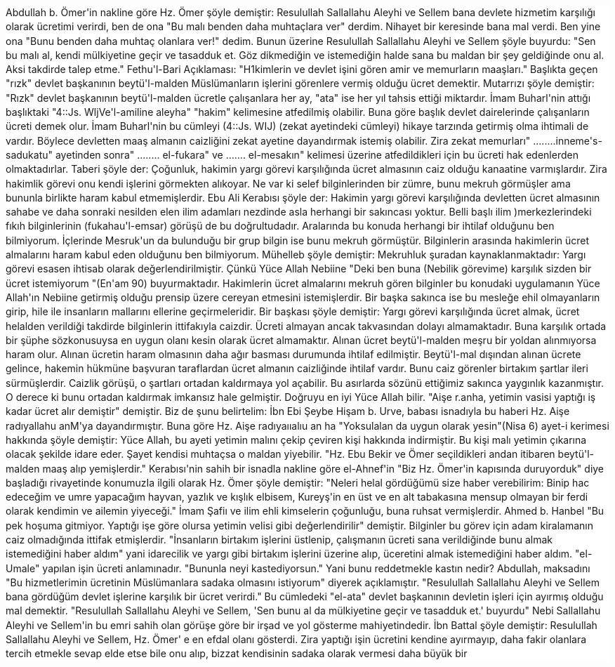 Abdullah b. Ömer'in nakline göre Hz. Ömer şöyle demiştir: Resulullah Sallallahu Aleyhi ve Sellem bana devlete hizmetim karşılığı olarak ücretimi verirdi, ben de ona "Bu malı benden daha muhtaçlara ver" derdim. Nihayet bir keresinde bana mal verdi. Ben yine ona "Bunu benden daha muhtaç olanlara ver!" dedim. Bunun üzerine Resulullah Sallallahu Aleyhi ve Sellem şöyle buyurdu: "Sen bu malı al, kendi mülkiyetine geçir ve tasadduk et. Göz dikmediğin ve istemediğin halde sana bu maldan bir şey geldiğinde onu al. Aksi takdirde talep etme." Fethu'l-Bari Açıklaması: "H1kimlerin ve devlet işini gören amir ve memurların maaşları." Başlıkta geçen "rızk" devlet başkanının beytü'l-malden Müslümanların işlerini görenlere vermiş olduğu ücret demektir. Mutarrızı şöyle demiştir: "Rızk" devlet başkanının beytü'l-malden ücretle çalışanlara her ay, "ata" ise her yıl tahsis ettiği miktardır. İmam Buharl'nin attığı başlıktaki "4::Js. WljVe'l-amiline aleyha" "hakim" kelimesine atfedilmiş olabilir. Buna göre başlık devlet dairelerinde çalışanların ücreti demek olur. İmam Buharl'nin bu cümleyi (4::Js. WIJ) (zekat ayetindeki cümleyi) hikaye tarzında getirmiş olma ihtimali de vardır. Böylece devletten maaş almanın caizliğini zekat ayetine dayandırmak istemiş olabilir. Zira zekat memurları" ........inneme's-sadukatu" ayetinden sonra" ........ el-fukara" ve ....... el-mesakın" kelimesi üzerine atfedildikleri için bu ücreti hak edenlerden olmaktadırlar. Taberi şöyle der: Çoğunluk, hakimin yargı görevi karşılığında ücret almasının caiz olduğu kanaatine varmışlardır. Zira hakimlik görevi onu kendi işlerini görmekten alıkoyar. Ne var ki selef bilginlerinden bir zümre, bunu mekruh görmüşler ama bununla birlikte haram kabul etmemişlerdir. Ebu Ali Kerabısı şöyle der: Hakimin yargı görevi karşılığında devletten ücret almasının sahabe ve daha sonraki nesilden elen ilim adamları nezdinde asla herhangi bir sakıncası yoktur. Belli başlı ilim )merkezlerindeki fıkıh bilginlerinin (fukahau'l-emsar) görüşü de bu doğrultudadır. Aralarında bu konuda herhangi bir ihtilaf olduğunu ben bilmiyorum. İçlerinde Mesruk'un da bulunduğu bir grup bilgin ise bunu mekruh görmüştür. Bilginlerin arasında hakimlerin ücret almalarını haram kabul eden olduğunu ben bilmiyorum. Mühelleb şöyle demiştir: Mekruhluk şuradan kaynaklanmaktadır: Yargı görevi esasen ihtisab olarak değerlendirilmiştir. Çünkü Yüce Allah Nebiine "Deki ben buna (Nebilik görevime) karşılık sizden bir ücret istemiyorum "(En'am 90) buyurmaktadır. Hakimlerin ücret almalarını mekruh gören bilginler bu konudaki uygulamanın Yüce Allah'ın Nebiine getirmiş olduğu prensip üzere cereyan etmesini istemişlerdir. Bir başka sakınca ise bu mesleğe ehil olmayanların girip, hile ile insanların mallarını ellerine geçirmeleridir. Bir başkası şöyle demiştir: Yargı görevi karşılığında ücret almak, ücret helalden verildiği takdirde bilginlerin ittifakıyla caizdir. Ücreti almayan ancak takvasından dolayı almamaktadır. Buna karşılık ortada bir şüphe sözkonusuysa en uygun olanı kesin olarak ücret almamaktır. Alınan ücret beytü'l-malden meşru bir yoldan alınmıyorsa haram olur. Alınan ücretin haram olmasının daha ağır basması durumunda ihtilaf edilmiştir. Beytü'l-mal dışından alınan ücrete gelince, hakemin hükmüne başvuran taraflardan ücret almanın caizliğinde ihtilaf vardır. Bunu caiz görenler birtakım şartlar ileri sürmüşlerdir. Caizlik görüşü, o şartları ortadan kaldırmaya yol açabilir. Bu asırlarda sözünü ettiğimiz sakınca yaygınlık kazanmıştır. O derece ki bunu ortadan kaldırmak imkansız hale gelmiştir. Doğruyu en iyi Yüce Allah bilir. "Aişe r.anha, yetimin vasisi yaptığı iş kadar ücret alır demiştir" demiştir. Biz de şunu belirtelim: İbn Ebi Şeybe Hişam b. Urve, babası isnadıyla bu haberi Hz. Aişe radıyallahu anM'ya dayandırmıştır. Buna göre Hz. Aişe radıyaııalıu an ha "Yoksulalan da uygun olarak yesin"(Nisa 6) ayet-i kerimesi hakkında şöyle demiştir: Yüce Allah, bu ayeti yetimin malını çekip çeviren kişi hakkında indirmiştir. Bu kişi malı yetimin çıkarına olacak şekilde idare eder. Şayet kendisi muhtaçsa o maldan yiyebilir. "Hz. Ebu Bekir ve Ömer seçildikleri andan itibaren beytü'l-malden maaş alıp yemişlerdir." Kerabısı'nin sahih bir isnadla nakline göre el-Ahnef'in "Biz Hz. Ömer'in kapısında duruyorduk" diye başladığı rivayetinde konumuzIa ilgili olarak Hz. Ömer şöyle demiştir: "Neleri helal gördüğümü size haber verebilirim: Binip hac edeceğim ve umre yapacağım hayvan, yazlık ve kışlık elbisem, Kureyş'in en üst ve en alt tabakasına mensup olmayan bir ferdi olarak kendimin ve ailemin yiyeceği." İmam Şafiı ve ilim ehli kimselerin çoğunluğu, buna ruhsat vermişlerdir. Ahmed b. Hanbel "Bu pek hoşuma gitmiyor. Yaptığı işe göre olursa yetimin velisi gibi değerlendirilir" demiştir. Bilginler bu görev için adam kiralamanın caiz olmadığında ittifak etmişlerdir. "İnsanların birtakım işlerini üstlenip, çalışmanın ücreti sana verildiğinde bunu almak istemediğini haber aldım" yani idarecilik ve yargı gibi birtakım işlerini üzerine alıp, üceretini almak istemediğini haber aldım. "el-Umale" yapılan işin ücreti anlamınadır. "Bununla neyi kastediyorsun." Yani bunu reddetmekle kastın nedir? Abdullah, maksadını "Bu hizmetlerimin ücretinin Müslümanlara sadaka olmasını istiyorum" diyerek açıklamıştır. "Resulullah Sallallahu Aleyhi ve Sellem bana gördüğüm devlet işlerine karşılık bir ücret verirdi." Bu cümledeki "el-ata" devlet başkanının devletin işleri için ayırmış olduğu mal demektir. "Resulullah Sallallahu Aleyhi ve Sellem, 'Sen bunu al da mülkiyetine geçir ve tasadduk et.' buyurdu" Nebi Sallallahu Aleyhi ve Sellem'in bu emri sahih olan görüşe göre bir irşad ve yol gösterme mahiyetindedir. İbn Battal şöyle demiştir: Resulullah Sallallahu Aleyhi ve Sellem, Hz. Ömer' e en efdal olanı gösterdi. Zira yaptığı işin ücretini kendine ayırmayıp, daha fakir olanlara tercih etmekle sevap elde etse bile onu alıp, bizzat kendisinin sadaka olarak vermesi daha büyük bir